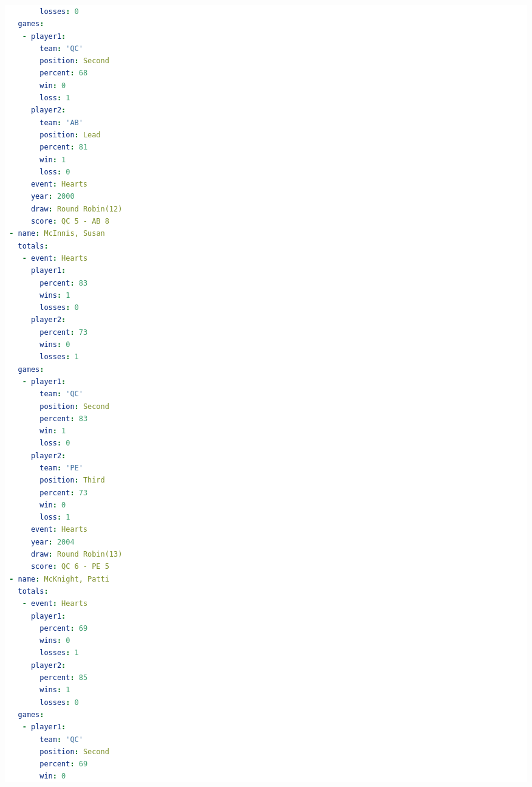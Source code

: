 ```yaml
        losses: 0
   games:
    - player1:
        team: 'QC'
        position: Second
        percent: 68
        win: 0
        loss: 1
      player2:
        team: 'AB'
        position: Lead
        percent: 81
        win: 1
        loss: 0
      event: Hearts
      year: 2000
      draw: Round Robin(12)
      score: QC 5 - AB 8
 - name: McInnis, Susan
   totals:
    - event: Hearts
      player1:
        percent: 83
        wins: 1
        losses: 0
      player2:
        percent: 73
        wins: 0
        losses: 1
   games:
    - player1:
        team: 'QC'
        position: Second
        percent: 83
        win: 1
        loss: 0
      player2:
        team: 'PE'
        position: Third
        percent: 73
        win: 0
        loss: 1
      event: Hearts
      year: 2004
      draw: Round Robin(13)
      score: QC 6 - PE 5
 - name: McKnight, Patti
   totals:
    - event: Hearts
      player1:
        percent: 69
        wins: 0
        losses: 1
      player2:
        percent: 85
        wins: 1
        losses: 0
   games:
    - player1:
        team: 'QC'
        position: Second
        percent: 69
        win: 0
```